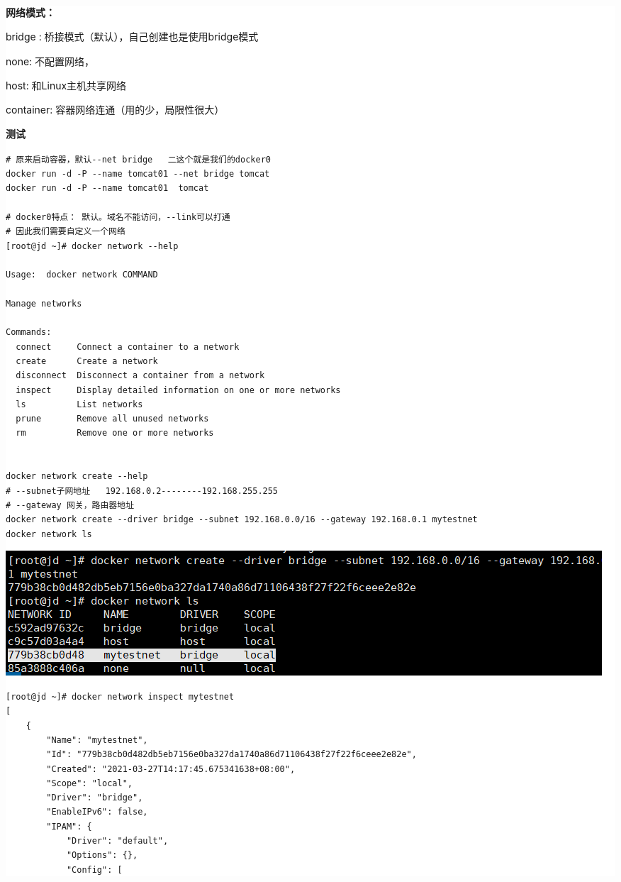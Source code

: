 **网络模式：**

bridge : 桥接模式（默认），自己创建也是使用bridge模式

none: 不配置网络，

host: 和Linux主机共享网络

container: 容器网络连通（用的少，局限性很大）

**测试**

```shell
# 原来启动容器，默认--net bridge   二这个就是我们的docker0 
docker run -d -P --name tomcat01 --net bridge tomcat
docker run -d -P --name tomcat01  tomcat

# docker0特点： 默认。域名不能访问，--link可以打通
# 因此我们需要自定义一个网络
[root@jd ~]# docker network --help

Usage:  docker network COMMAND

Manage networks

Commands:
  connect     Connect a container to a network
  create      Create a network
  disconnect  Disconnect a container from a network
  inspect     Display detailed information on one or more networks
  ls          List networks
  prune       Remove all unused networks
  rm          Remove one or more networks
  
  
docker network create --help
# --subnet子网地址   192.168.0.2--------192.168.255.255
# --gateway 网关，路由器地址
docker network create --driver bridge --subnet 192.168.0.0/16 --gateway 192.168.0.1 mytestnet
docker network ls
```

![image-20210327141825700](image/image-20210327141825700.png)

```shelll
[root@jd ~]# docker network inspect mytestnet
[
    {
        "Name": "mytestnet",
        "Id": "779b38cb0d482db5eb7156e0ba327da1740a86d71106438f27f22f6ceee2e82e",
        "Created": "2021-03-27T14:17:45.675341638+08:00",
        "Scope": "local",
        "Driver": "bridge",
        "EnableIPv6": false,
        "IPAM": {
            "Driver": "default",
            "Options": {},
            "Config": [
```